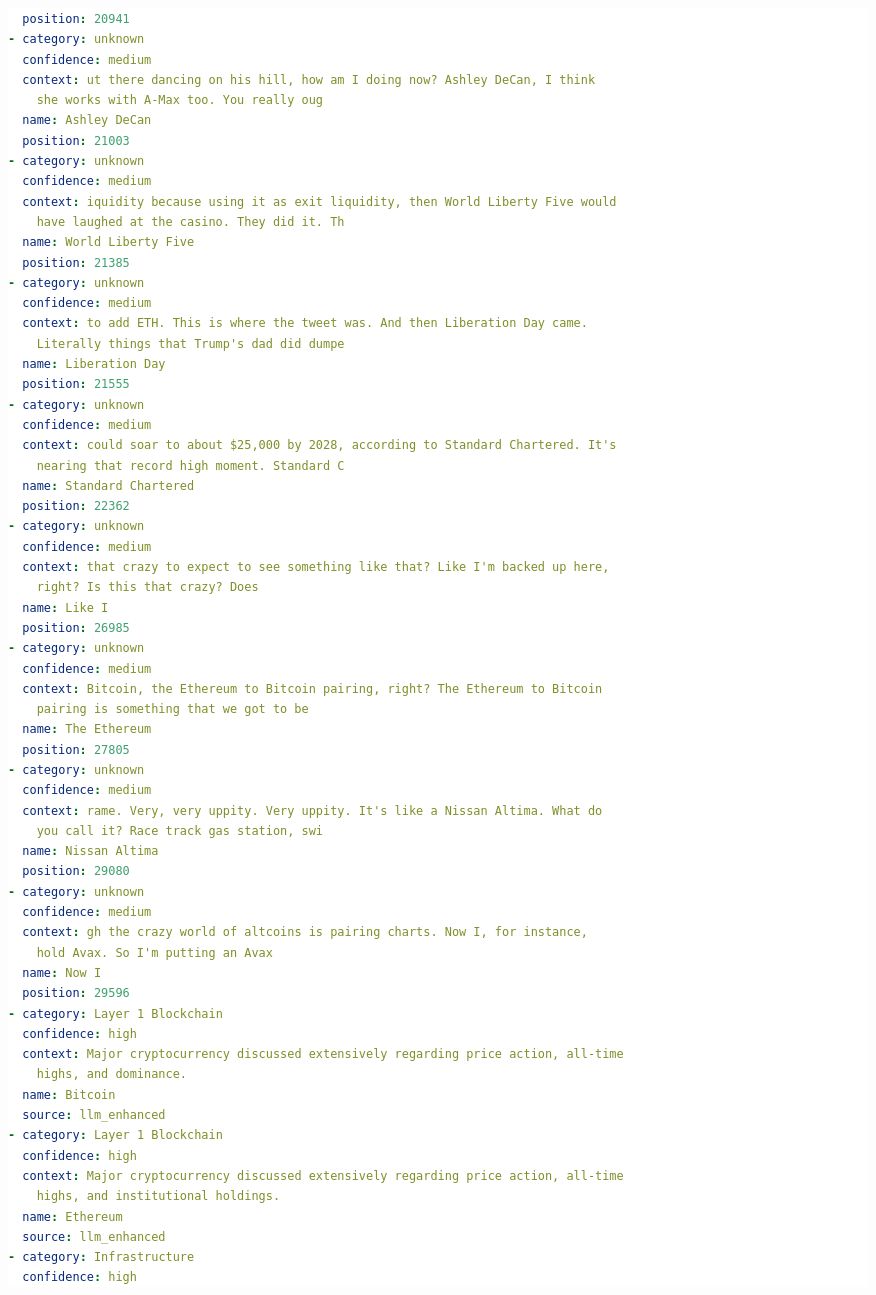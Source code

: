 ```yaml
  position: 20941
- category: unknown
  confidence: medium
  context: ut there dancing on his hill, how am I doing now? Ashley DeCan, I think
    she works with A-Max too. You really oug
  name: Ashley DeCan
  position: 21003
- category: unknown
  confidence: medium
  context: iquidity because using it as exit liquidity, then World Liberty Five would
    have laughed at the casino. They did it. Th
  name: World Liberty Five
  position: 21385
- category: unknown
  confidence: medium
  context: to add ETH. This is where the tweet was. And then Liberation Day came.
    Literally things that Trump's dad did dumpe
  name: Liberation Day
  position: 21555
- category: unknown
  confidence: medium
  context: could soar to about $25,000 by 2028, according to Standard Chartered. It's
    nearing that record high moment. Standard C
  name: Standard Chartered
  position: 22362
- category: unknown
  confidence: medium
  context: that crazy to expect to see something like that? Like I'm backed up here,
    right? Is this that crazy? Does
  name: Like I
  position: 26985
- category: unknown
  confidence: medium
  context: Bitcoin, the Ethereum to Bitcoin pairing, right? The Ethereum to Bitcoin
    pairing is something that we got to be
  name: The Ethereum
  position: 27805
- category: unknown
  confidence: medium
  context: rame. Very, very uppity. Very uppity. It's like a Nissan Altima. What do
    you call it? Race track gas station, swi
  name: Nissan Altima
  position: 29080
- category: unknown
  confidence: medium
  context: gh the crazy world of altcoins is pairing charts. Now I, for instance,
    hold Avax. So I'm putting an Avax
  name: Now I
  position: 29596
- category: Layer 1 Blockchain
  confidence: high
  context: Major cryptocurrency discussed extensively regarding price action, all-time
    highs, and dominance.
  name: Bitcoin
  source: llm_enhanced
- category: Layer 1 Blockchain
  confidence: high
  context: Major cryptocurrency discussed extensively regarding price action, all-time
    highs, and institutional holdings.
  name: Ethereum
  source: llm_enhanced
- category: Infrastructure
  confidence: high
```